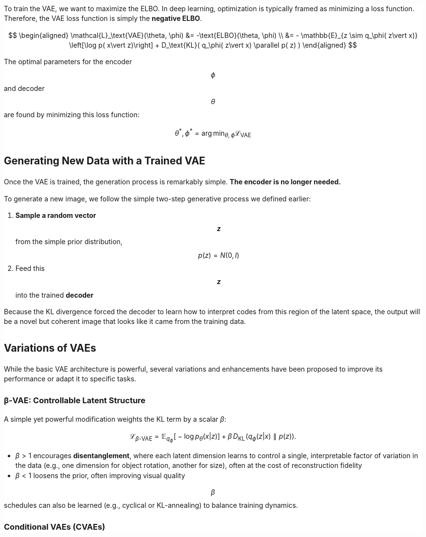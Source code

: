 To train the VAE, we want to maximize the ELBO. In deep learning, optimization is typically framed as minimizing a loss function. Therefore, the VAE loss function is simply the **negative ELBO**.

$$
\begin{aligned}
\mathcal{L}_\text{VAE}(\theta, \phi) &= -\text{ELBO}(\theta, \phi) \\
&= - \mathbb{E}_{z \sim q_\phi( z\vert x)} \left[\log p( x\vert z)\right] + D_\text{KL}( q_\phi( z\vert x) \parallel p( z) )
\end{aligned}
$$

The optimal parameters for the encoder $$\phi$$ and decoder $$\theta$$ are found by minimizing this loss function:

$$
\theta^{*}, \phi^{*} = \arg\min_{\theta, \phi} \mathcal{L}_\text{VAE}
$$

## Generating New Data with a Trained VAE

Once the VAE is trained, the generation process is remarkably simple. **The encoder is no longer needed.**

To generate a new image, we follow the simple two-step generative process we defined earlier:

1. **Sample a random vector $$z$$** from the simple prior distribution, $$p(z) = N(0, I)$$
2. Feed this **$$z$$** into the trained **decoder**

Because the KL divergence forced the decoder to learn how to interpret codes from this region of the latent space, the output will be a novel but coherent image that looks like it came from the training data.

## Variations of VAEs

While the basic VAE architecture is powerful, several variations and enhancements have been proposed to improve its performance or adapt it to specific tasks.

### β-VAE: Controllable Latent Structure  

A simple yet powerful modification weights the KL term by a scalar $\beta$:

$$
\mathcal L_{\beta\text{-VAE}}=\mathbb{E}_{q_\phi}\!\bigl[-\log p_\theta(x|z)\bigr]+\beta\,D_{\text{KL}}\!\bigl(q_\phi(z|x)\parallel p(z)\bigr).
$$

- $\beta>1$ encourages **disentanglement**, where each latent dimension learns to control a single, interpretable factor of variation in the data (e.g., one dimension for object rotation, another for size), often at the cost of reconstruction fidelity
- $\beta<1$ loosens the prior, often improving visual quality  

$$\beta$$ schedules can also be learned (e.g., cyclical or KL-annealing) to balance training dynamics.

### Conditional VAEs (CVAEs)
